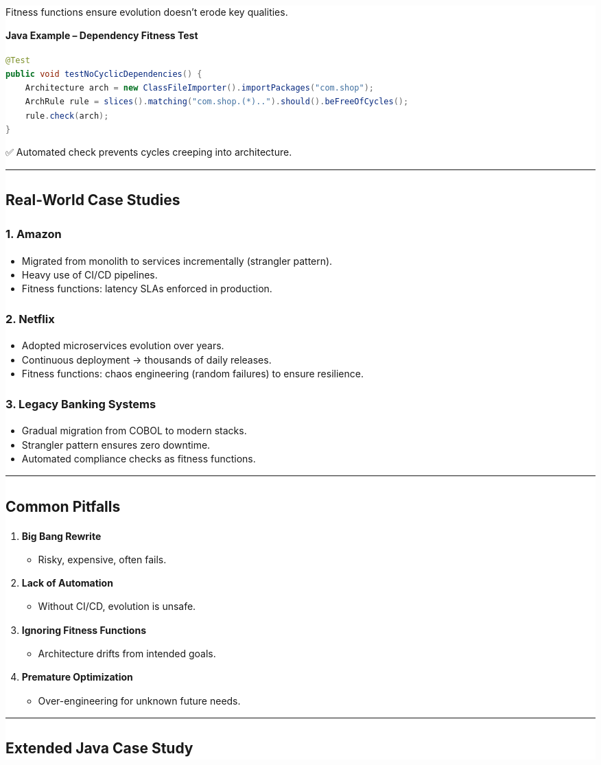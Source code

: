 Fitness functions ensure evolution doesn’t erode key qualities.  

**Java Example – Dependency Fitness Test**
```java
@Test
public void testNoCyclicDependencies() {
    Architecture arch = new ClassFileImporter().importPackages("com.shop");
    ArchRule rule = slices().matching("com.shop.(*)..").should().beFreeOfCycles();
    rule.check(arch);
}
```

✅ Automated check prevents cycles creeping into architecture.  

---

## Real-World Case Studies

### 1. Amazon
- Migrated from monolith to services incrementally (strangler pattern).  
- Heavy use of CI/CD pipelines.  
- Fitness functions: latency SLAs enforced in production.  

### 2. Netflix
- Adopted microservices evolution over years.  
- Continuous deployment → thousands of daily releases.  
- Fitness functions: chaos engineering (random failures) to ensure resilience.  

### 3. Legacy Banking Systems
- Gradual migration from COBOL to modern stacks.  
- Strangler pattern ensures zero downtime.  
- Automated compliance checks as fitness functions.  

---

## Common Pitfalls

1. **Big Bang Rewrite**
   - Risky, expensive, often fails.  

2. **Lack of Automation**
   - Without CI/CD, evolution is unsafe.  

3. **Ignoring Fitness Functions**
   - Architecture drifts from intended goals.  

4. **Premature Optimization**
   - Over-engineering for unknown future needs.  

---

## Extended Java Case Study
